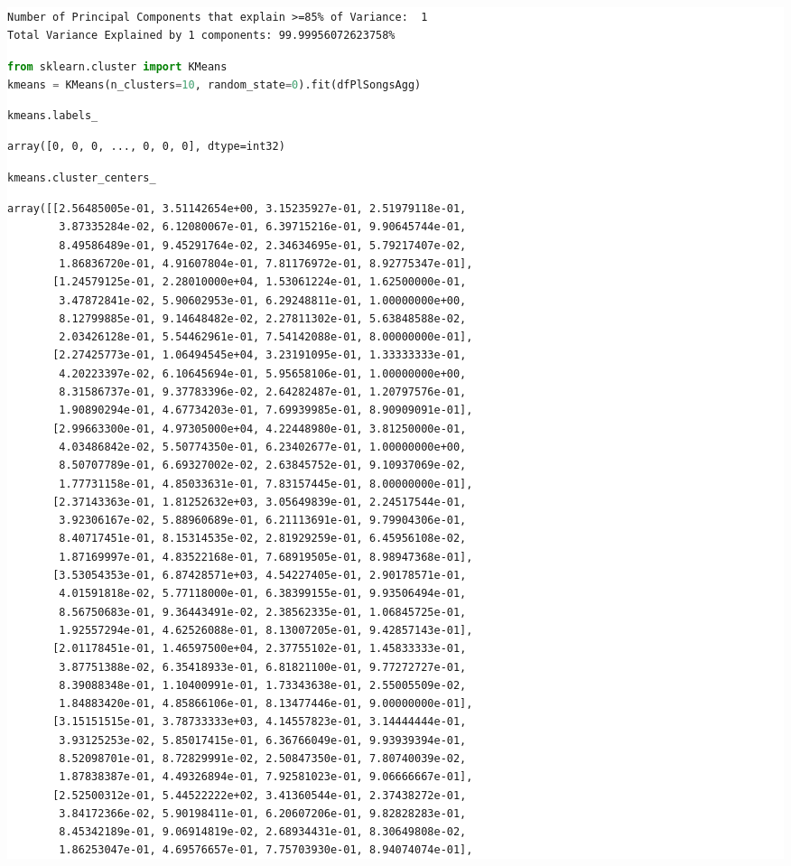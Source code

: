     Number of Principal Components that explain >=85% of Variance:  1
    Total Variance Explained by 1 components: 99.99956072623758%




```python
from sklearn.cluster import KMeans
kmeans = KMeans(n_clusters=10, random_state=0).fit(dfPlSongsAgg)

```




```python
kmeans.labels_

```





    array([0, 0, 0, ..., 0, 0, 0], dtype=int32)





```python
kmeans.cluster_centers_

```





    array([[2.56485005e-01, 3.51142654e+00, 3.15235927e-01, 2.51979118e-01,
            3.87335284e-02, 6.12080067e-01, 6.39715216e-01, 9.90645744e-01,
            8.49586489e-01, 9.45291764e-02, 2.34634695e-01, 5.79217407e-02,
            1.86836720e-01, 4.91607804e-01, 7.81176972e-01, 8.92775347e-01],
           [1.24579125e-01, 2.28010000e+04, 1.53061224e-01, 1.62500000e-01,
            3.47872841e-02, 5.90602953e-01, 6.29248811e-01, 1.00000000e+00,
            8.12799885e-01, 9.14648482e-02, 2.27811302e-01, 5.63848588e-02,
            2.03426128e-01, 5.54462961e-01, 7.54142088e-01, 8.00000000e-01],
           [2.27425773e-01, 1.06494545e+04, 3.23191095e-01, 1.33333333e-01,
            4.20223397e-02, 6.10645694e-01, 5.95658106e-01, 1.00000000e+00,
            8.31586737e-01, 9.37783396e-02, 2.64282487e-01, 1.20797576e-01,
            1.90890294e-01, 4.67734203e-01, 7.69939985e-01, 8.90909091e-01],
           [2.99663300e-01, 4.97305000e+04, 4.22448980e-01, 3.81250000e-01,
            4.03486842e-02, 5.50774350e-01, 6.23402677e-01, 1.00000000e+00,
            8.50707789e-01, 6.69327002e-02, 2.63845752e-01, 9.10937069e-02,
            1.77731158e-01, 4.85033631e-01, 7.83157445e-01, 8.00000000e-01],
           [2.37143363e-01, 1.81252632e+03, 3.05649839e-01, 2.24517544e-01,
            3.92306167e-02, 5.88960689e-01, 6.21113691e-01, 9.79904306e-01,
            8.40717451e-01, 8.15314535e-02, 2.81929259e-01, 6.45956108e-02,
            1.87169997e-01, 4.83522168e-01, 7.68919505e-01, 8.98947368e-01],
           [3.53054353e-01, 6.87428571e+03, 4.54227405e-01, 2.90178571e-01,
            4.01591818e-02, 5.77118000e-01, 6.38399155e-01, 9.93506494e-01,
            8.56750683e-01, 9.36443491e-02, 2.38562335e-01, 1.06845725e-01,
            1.92557294e-01, 4.62526088e-01, 8.13007205e-01, 9.42857143e-01],
           [2.01178451e-01, 1.46597500e+04, 2.37755102e-01, 1.45833333e-01,
            3.87751388e-02, 6.35418933e-01, 6.81821100e-01, 9.77272727e-01,
            8.39088348e-01, 1.10400991e-01, 1.73343638e-01, 2.55005509e-02,
            1.84883420e-01, 4.85866106e-01, 8.13477446e-01, 9.00000000e-01],
           [3.15151515e-01, 3.78733333e+03, 4.14557823e-01, 3.14444444e-01,
            3.93125253e-02, 5.85017415e-01, 6.36766049e-01, 9.93939394e-01,
            8.52098701e-01, 8.72829991e-02, 2.50847350e-01, 7.80740039e-02,
            1.87838387e-01, 4.49326894e-01, 7.92581023e-01, 9.06666667e-01],
           [2.52500312e-01, 5.44522222e+02, 3.41360544e-01, 2.37438272e-01,
            3.84172366e-02, 5.90198411e-01, 6.20607206e-01, 9.82828283e-01,
            8.45342189e-01, 9.06914819e-02, 2.68934431e-01, 8.30649808e-02,
            1.86253047e-01, 4.69576657e-01, 7.75703930e-01, 8.94074074e-01],